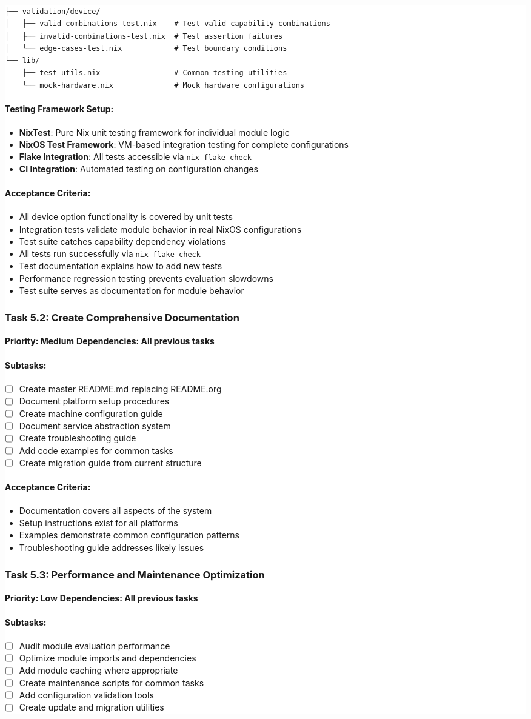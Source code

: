 ```
├── validation/device/
│   ├── valid-combinations-test.nix    # Test valid capability combinations
│   ├── invalid-combinations-test.nix  # Test assertion failures
│   └── edge-cases-test.nix            # Test boundary conditions
└── lib/
    ├── test-utils.nix                 # Common testing utilities
    └── mock-hardware.nix              # Mock hardware configurations
```

#### Testing Framework Setup:
- **NixTest**: Pure Nix unit testing framework for individual module logic
- **NixOS Test Framework**: VM-based integration testing for complete configurations  
- **Flake Integration**: All tests accessible via `nix flake check`
- **CI Integration**: Automated testing on configuration changes

#### Acceptance Criteria:
- All device option functionality is covered by unit tests
- Integration tests validate module behavior in real NixOS configurations
- Test suite catches capability dependency violations
- All tests run successfully via `nix flake check`
- Test documentation explains how to add new tests
- Performance regression testing prevents evaluation slowdowns
- Test suite serves as documentation for module behavior

### Task 5.2: Create Comprehensive Documentation
**Priority: Medium**
**Dependencies: All previous tasks**

#### Subtasks:
- [ ] Create master README.md replacing README.org
- [ ] Document platform setup procedures
- [ ] Create machine configuration guide
- [ ] Document service abstraction system
- [ ] Create troubleshooting guide
- [ ] Add code examples for common tasks
- [ ] Create migration guide from current structure

#### Acceptance Criteria:
- Documentation covers all aspects of the system
- Setup instructions exist for all platforms
- Examples demonstrate common configuration patterns
- Troubleshooting guide addresses likely issues

### Task 5.3: Performance and Maintenance Optimization
**Priority: Low**
**Dependencies: All previous tasks**

#### Subtasks:
- [ ] Audit module evaluation performance
- [ ] Optimize module imports and dependencies
- [ ] Add module caching where appropriate
- [ ] Create maintenance scripts for common tasks
- [ ] Add configuration validation tools
- [ ] Create update and migration utilities
